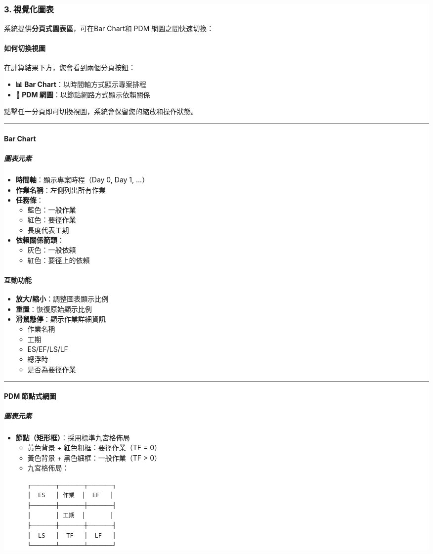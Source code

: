### 3. 視覺化圖表

系統提供**分頁式圖表區**，可在Bar Chart和 PDM 網圖之間快速切換：

#### 如何切換視圖

在計算結果下方，您會看到兩個分頁按鈕：
- **📊 Bar Chart**：以時間軸方式顯示專案排程
- **🔗 PDM 網圖**：以節點網路方式顯示依賴關係

點擊任一分頁即可切換視圖，系統會保留您的縮放和操作狀態。

---

#### Bar Chart

##### 圖表元素

- **時間軸**：顯示專案時程（Day 0, Day 1, ...）
- **作業名稱**：左側列出所有作業
- **任務條**：
  - 藍色：一般作業
  - 紅色：要徑作業
  - 長度代表工期
- **依賴關係箭頭**：
  - 灰色：一般依賴
  - 紅色：要徑上的依賴

#### 互動功能

- **放大/縮小**：調整圖表顯示比例
- **重置**：恢復原始顯示比例
- **滑鼠懸停**：顯示作業詳細資訊
  - 作業名稱
  - 工期
  - ES/EF/LS/LF
  - 總浮時
  - 是否為要徑作業

---

#### PDM 節點式網圖

##### 圖表元素

- **節點（矩形框）**：採用標準九宮格佈局
  - 黃色背景 + 紅色粗框：要徑作業（TF = 0）
  - 黃色背景 + 黑色細框：一般作業（TF > 0）
  - 九宮格佈局：
    ```
    ┌───────┬───────┬───────┐
    │  ES   │ 作業  │  EF   │
    ├───────┼───────┼───────┤
    │       │ 工期  │       │
    ├───────┼───────┼───────┤
    │  LS   │  TF   │  LF   │
    └───────┴───────┴───────┘
    ```
    